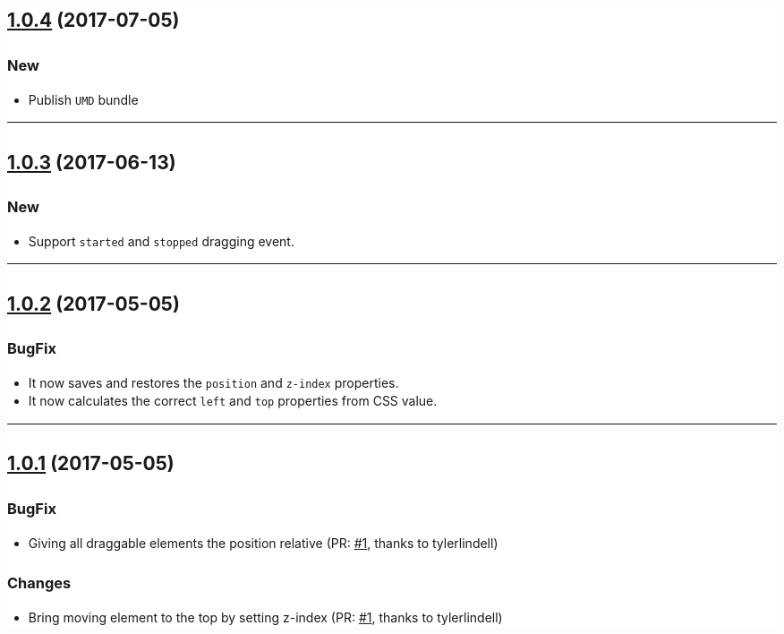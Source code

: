 <a name="1.0.4"></a>
## [1.0.4](https://github.com/xieziyu/angular2-draggable/compare/v1.0.3...v1.0.4) (2017-07-05)

### New
+ Publish `UMD` bundle

---

<a name="1.0.3"></a>
## [1.0.3](https://github.com/xieziyu/angular2-draggable/compare/v1.0.2...v1.0.3) (2017-06-13)

### New
+ Support `started` and `stopped` dragging event.

---

<a name="1.0.2"></a>
## [1.0.2](https://github.com/xieziyu/angular2-draggable/compare/v1.0.1...v1.0.2) (2017-05-05)

### BugFix
+ It now saves and restores the `position` and `z-index` properties.
+ It now calculates the correct `left` and `top` properties from CSS value.

---

<a name="1.0.1"></a>
## [1.0.1](https://github.com/xieziyu/angular2-draggable/compare/v1.0.0...v1.0.1) (2017-05-05)

### BugFix
+ Giving all draggable elements the position relative (PR: [#1](https://github.com/xieziyu/angular2-draggable/pull/1), thanks to tylerlindell)

### Changes
+ Bring moving element to the top by setting z-index (PR: [#1](https://github.com/xieziyu/angular2-draggable/pull/1), thanks to tylerlindell)
